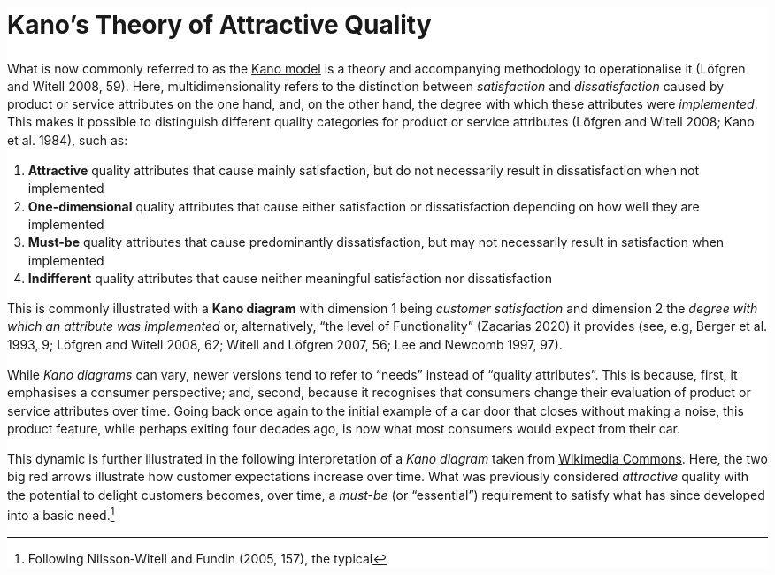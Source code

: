 # Kano’s Theory of Attractive Quality

What is now commonly referred to as the [Kano
model](https://en.wikipedia.org/wiki/Kano_model) is a theory and
accompanying methodology to operationalise it (Löfgren and Witell 2008,
59). Here, multidimensionality refers to the distinction between
*satisfaction* and *dissatisfaction* caused by product or service
attributes on the one hand, and, on the other hand, the degree with
which these attributes were *implemented*. This makes it possible to
distinguish different quality categories for product or service
attributes (Löfgren and Witell 2008; Kano et al. 1984), such as:

1.  **Attractive** quality attributes that cause mainly satisfaction,
    but do not necessarily result in dissatisfaction when not
    implemented
2.  **One-dimensional** quality attributes that cause either
    satisfaction or dissatisfaction depending on how well they are
    implemented
3.  **Must-be** quality attributes that cause predominantly
    dissatisfaction, but may not necessarily result in satisfaction when
    implemented
4.  **Indifferent** quality attributes that cause neither meaningful
    satisfaction nor dissatisfaction

This is commonly illustrated with a **Kano diagram** with dimension 1
being *customer satisfaction* and dimension 2 the *degree with which an
attribute was implemented* or, alternatively, “the level of
Functionality” (Zacarias 2020) it provides (see, e.g, Berger et al.
1993, 9; Löfgren and Witell 2008, 62; Witell and Löfgren 2007, 56; Lee
and Newcomb 1997, 97).

While *Kano diagrams* can vary, newer versions tend to refer to “needs”
instead of “quality attributes”. This is because, first, it emphasises a
consumer perspective; and, second, because it recognises that consumers
change their evaluation of product or service attributes over time.
Going back once again to the initial example of a car door that closes
without making a noise, this product feature, while perhaps exiting four
decades ago, is now what most consumers would expect from their car.

This dynamic is further illustrated in the following interpretation of a
*Kano diagram* taken from [Wikimedia
Commons](https://commons.wikimedia.org/wiki/File:Kano_model_showing_transition_over_time.png).
Here, the two big red arrows illustrate how customer expectations
increase over time. What was previously considered *attractive* quality
with the potential to delight customers becomes, over time, a *must-be*
(or “essential”) requirement to satisfy what has since developed into a
basic need.[^2]


[^1]: One of the most accessible introductions to the Kano model is
[^2]: Following Nilsson‐Witell and Fundin (2005, 157), the typical
[^3]: In addition to these questions pairs, it is common to also ask